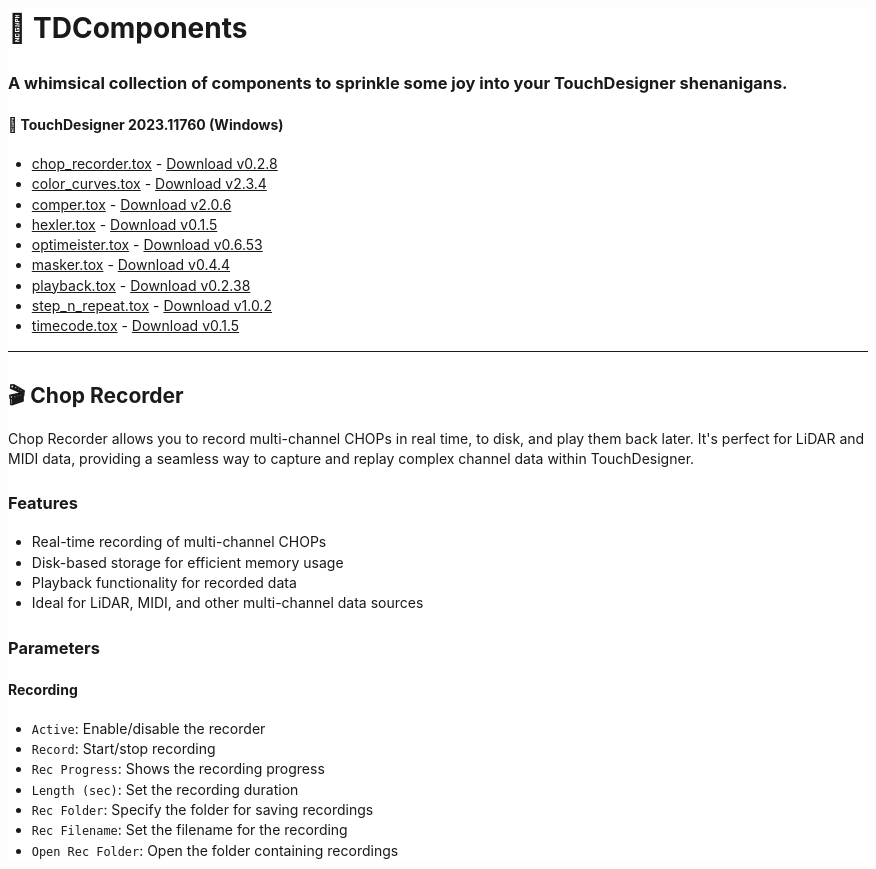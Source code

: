 # 🎩 TDComponents

### A whimsical collection of components to sprinkle some joy into your TouchDesigner shenanigans.
#### 💾 TouchDesigner 2023.11760 (Windows)

- [chop_recorder.tox](#-chop-recorder) - [Download v0.2.8](https://github.com/dylanroscover/TDComponents/raw/main/release/chop_recorder-v0.2.8.tox)
- [color_curves.tox](#-color-curves) - [Download v2.3.4](https://github.com/dylanroscover/TDComponents/raw/main/release/color_curves-v2.3.4.tox)
- [comper.tox](#-comper) - [Download v2.0.6](https://github.com/dylanroscover/TDComponents/raw/main/release/comper-v2.0.6.tox)
- [hexler.tox](#hexler) - [Download v0.1.5](https://github.com/dylanroscover/TDComponents/raw/main/release/hexler-v0.1.5.tox)
- [optimeister.tox](#-optimeister) - [Download v0.6.53](https://github.com/dylanroscover/TDComponents/raw/main/release/optimeister-v0.6.53.tox)
- [masker.tox](#-masker) - [Download v0.4.4](https://github.com/dylanroscover/TDComponents/raw/main/release/masker-v0.4.4.tox)
- [playback.tox](#-playback) - [Download v0.2.38](https://github.com/dylanroscover/TDComponents/raw/main/release/playback-v0.2.38.tox)
- [step_n_repeat.tox](#-step-n-repeat) - [Download v1.0.2](https://github.com/dylanroscover/TDComponents/raw/main/release/step_n_repeat-v1.0.2.tox)
- [timecode.tox](#-timecode) - [Download v0.1.5](https://github.com/dylanroscover/TDComponents/raw/main/release/timecode-v0.1.5.tox)

---

## 🎬 Chop Recorder

Chop Recorder allows you to record multi-channel CHOPs in real time, to disk, and play them back later. It's perfect for LiDAR and MIDI data, providing a seamless way to capture and replay complex channel data within TouchDesigner.

### Features
- Real-time recording of multi-channel CHOPs
- Disk-based storage for efficient memory usage
- Playback functionality for recorded data
- Ideal for LiDAR, MIDI, and other multi-channel data sources

### Parameters

#### Recording
- `Active`: Enable/disable the recorder
- `Record`: Start/stop recording
- `Rec Progress`: Shows the recording progress
- `Length (sec)`: Set the recording duration
- `Rec Folder`: Specify the folder for saving recordings
- `Rec Filename`: Set the filename for the recording
- `Open Rec Folder`: Open the folder containing recordings
